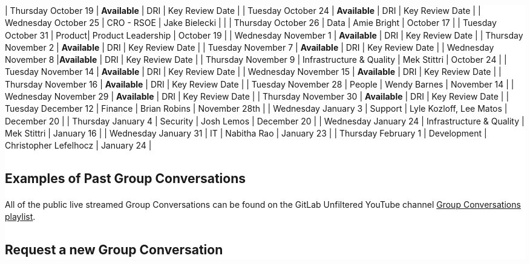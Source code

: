 | Thursday October 19 | **Available** | DRI | Key Review Date |
| Tuesday October 24 | **Available** | DRI | Key Review Date |
| Wednesday October 25 | CRO - RSOE | Jake Bielecki |  |
| Thursday October 26 | Data | Amie Bright | October 17 |
| Tuesday October 31 | Product| Product Leadership | October 19 |
| Wednesday November 1 | **Available** | DRI | Key Review Date |
| Thursday November 2 | **Available** | DRI | Key Review Date |
| Tuesday November 7 | **Available** | DRI | Key Review Date |
| Wednesday November 8 |**Available** | DRI | Key Review Date |
| Thursday November 9 | Infrastructure & Quality | Mek Stittri | October 24 |
| Tuesday November 14 | **Available** | DRI | Key Review Date |
| Wednesday November 15 | **Available** | DRI | Key Review Date |
| Thursday November 16 |  **Available** | DRI | Key Review Date |
| Tuesday November 28 | People | Wendy Barnes | November 14 |
| Wednesday November 29 | **Available** | DRI | Key Review Date |
| Thursday November 30 |  **Available** | DRI | Key Review Date |
| Tuesday December 12 | Finance | Brian Robins | November 28th |
| Wednesday January 3 | Support | Lyle Kozloff, Lee Matos | December 20 |
| Thursday January 4 | Security | Josh Lemos | December 20 |
| Wednesday January 24 | Infrastructure & Quality | Mek Stittri | January 16 |
| Wednesday January 31 | IT | Nabitha Rao | January 23 |
| Thursday February 1 | Development | Christopher Lefelhocz | January 24 |

## Examples of Past Group Conversations

All of the public live streamed Group Conversations can be found on the GitLab Unfiltered YouTube channel [Group Conversations playlist](https://www.youtube.com/playlist?list=PL05JrBw4t0KpUeT6ozUTatC-JbNoJCC-e).

<figure class="video_container"><iframe src="https://www.youtube.com/embed/EAtkUmww_7I"></iframe></figure>

<figure class="video_container"><iframe src="https://www.youtube.com/embed/V_UAe5dhrTc"></iframe></figure>

## Request a new Group Conversation

